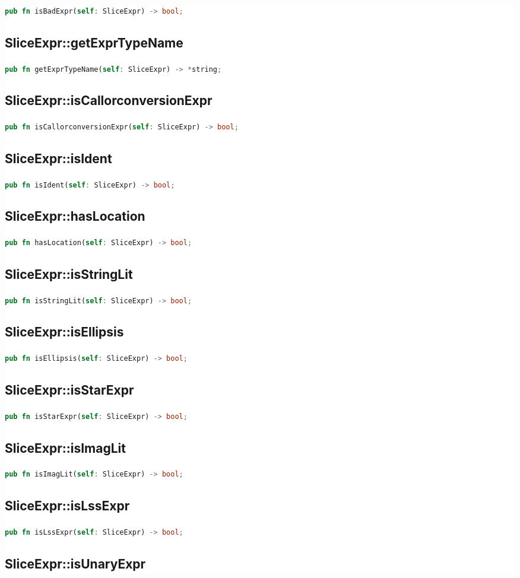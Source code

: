```rust
pub fn isBadExpr(self: SliceExpr) -> bool;
```
## SliceExpr::getExprTypeName

```rust
pub fn getExprTypeName(self: SliceExpr) -> *string;
```
## SliceExpr::isCallorconversionExpr

```rust
pub fn isCallorconversionExpr(self: SliceExpr) -> bool;
```
## SliceExpr::isIdent

```rust
pub fn isIdent(self: SliceExpr) -> bool;
```
## SliceExpr::hasLocation

```rust
pub fn hasLocation(self: SliceExpr) -> bool;
```
## SliceExpr::isStringLit

```rust
pub fn isStringLit(self: SliceExpr) -> bool;
```
## SliceExpr::isEllipsis

```rust
pub fn isEllipsis(self: SliceExpr) -> bool;
```
## SliceExpr::isStarExpr

```rust
pub fn isStarExpr(self: SliceExpr) -> bool;
```
## SliceExpr::isImagLit

```rust
pub fn isImagLit(self: SliceExpr) -> bool;
```
## SliceExpr::isLssExpr

```rust
pub fn isLssExpr(self: SliceExpr) -> bool;
```
## SliceExpr::isUnaryExpr
